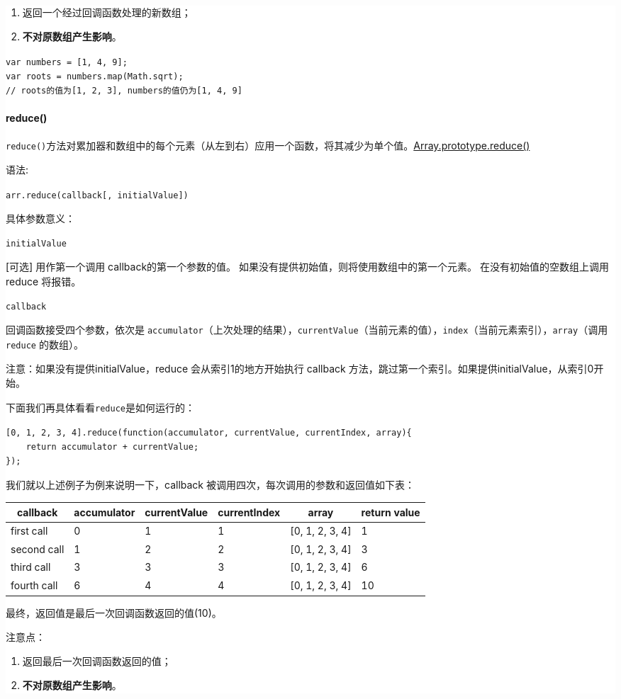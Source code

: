 1. 返回一个经过回调函数处理的新数组；

2. **不对原数组产生影响**。


```
var numbers = [1, 4, 9];
var roots = numbers.map(Math.sqrt);
// roots的值为[1, 2, 3], numbers的值仍为[1, 4, 9]
```

#### reduce()

`reduce()`方法对累加器和数组中的每个元素（从左到右）应用一个函数，将其减少为单个值。[Array.prototype.reduce()](https://developer.mozilla.org/zh-CN/docs/Web/JavaScript/Reference/Global_Objects/Array/Reduce)

语法:

```
arr.reduce(callback[, initialValue])
```
具体参数意义：

`initialValue`

[可选] 用作第一个调用 callback的第一个参数的值。 如果没有提供初始值，则将使用数组中的第一个元素。 在没有初始值的空数组上调用 reduce 将报错。

`callback`

回调函数接受四个参数，依次是 `accumulator`（上次处理的结果），`currentValue`（当前元素的值），`index`（当前元素索引），`array`（调用 `reduce` 的数组）。

注意：如果没有提供initialValue，reduce 会从索引1的地方开始执行 callback 方法，跳过第一个索引。如果提供initialValue，从索引0开始。

下面我们再具体看看`reduce`是如何运行的：


```
[0, 1, 2, 3, 4].reduce(function(accumulator, currentValue, currentIndex, array){
    return accumulator + currentValue;
});
```
我们就以上述例子为例来说明一下，callback 被调用四次，每次调用的参数和返回值如下表：


| callback | accumulator | currentValue | currentIndex | array | return value |
| --- | --- | --- | --- | --- | --- |
| first call | 0 | 1 | 1 | [0, 1, 2, 3, 4] | 1 |
| second call | 1 | 2 | 2 | [0, 1, 2, 3, 4] | 3 |
| third call | 3 | 3 | 3 | [0, 1, 2, 3, 4] | 6 |
| fourth call | 6 | 4 | 4 | [0, 1, 2, 3, 4] | 10 |

最终，返回值是最后一次回调函数返回的值(10)。

注意点：

1. 返回最后一次回调函数返回的值；

2. **不对原数组产生影响**。
